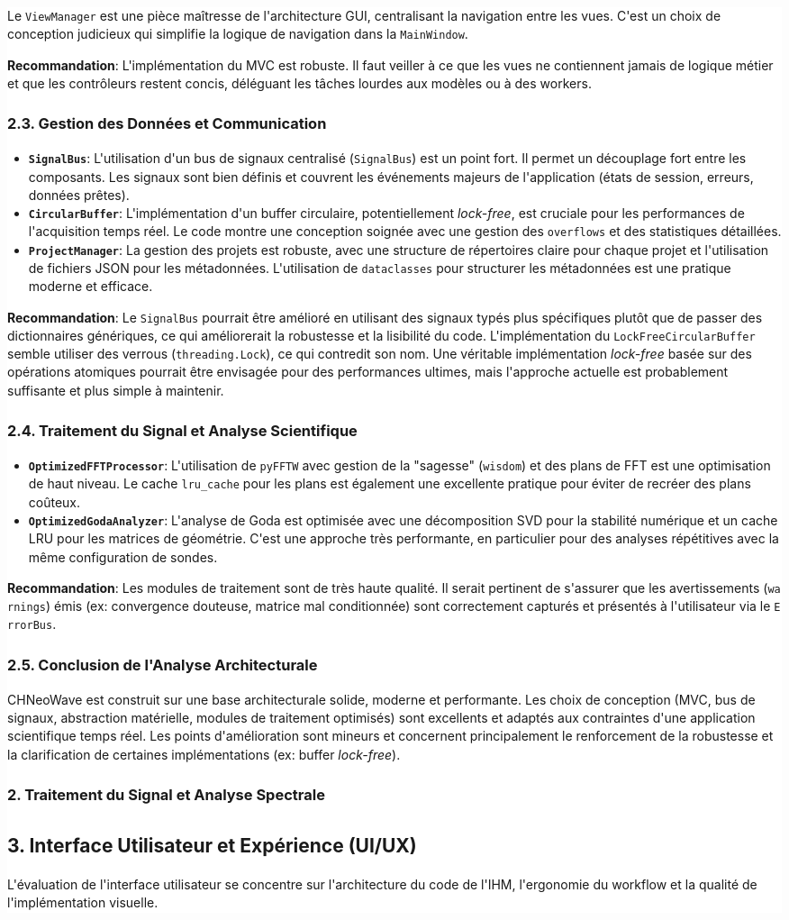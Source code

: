 Le `ViewManager` est une pièce maîtresse de l'architecture GUI, centralisant la navigation entre les vues. C'est un choix de conception judicieux qui simplifie la logique de navigation dans la `MainWindow`.

**Recommandation**: L'implémentation du MVC est robuste. Il faut veiller à ce que les vues ne contiennent jamais de logique métier et que les contrôleurs restent concis, déléguant les tâches lourdes aux modèles ou à des workers.

### 2.3. Gestion des Données et Communication

- **`SignalBus`**: L'utilisation d'un bus de signaux centralisé (`SignalBus`) est un point fort. Il permet un découplage fort entre les composants. Les signaux sont bien définis et couvrent les événements majeurs de l'application (états de session, erreurs, données prêtes).
- **`CircularBuffer`**: L'implémentation d'un buffer circulaire, potentiellement *lock-free*, est cruciale pour les performances de l'acquisition temps réel. Le code montre une conception soignée avec une gestion des `overflows` et des statistiques détaillées.
- **`ProjectManager`**: La gestion des projets est robuste, avec une structure de répertoires claire pour chaque projet et l'utilisation de fichiers JSON pour les métadonnées. L'utilisation de `dataclasses` pour structurer les métadonnées est une pratique moderne et efficace.

**Recommandation**: Le `SignalBus` pourrait être amélioré en utilisant des signaux typés plus spécifiques plutôt que de passer des dictionnaires génériques, ce qui améliorerait la robustesse et la lisibilité du code. L'implémentation du `LockFreeCircularBuffer` semble utiliser des verrous (`threading.Lock`), ce qui contredit son nom. Une véritable implémentation *lock-free* basée sur des opérations atomiques pourrait être envisagée pour des performances ultimes, mais l'approche actuelle est probablement suffisante et plus simple à maintenir.

### 2.4. Traitement du Signal et Analyse Scientifique

- **`OptimizedFFTProcessor`**: L'utilisation de `pyFFTW` avec gestion de la "sagesse" (`wisdom`) et des plans de FFT est une optimisation de haut niveau. Le cache `lru_cache` pour les plans est également une excellente pratique pour éviter de recréer des plans coûteux.
- **`OptimizedGodaAnalyzer`**: L'analyse de Goda est optimisée avec une décomposition SVD pour la stabilité numérique et un cache LRU pour les matrices de géométrie. C'est une approche très performante, en particulier pour des analyses répétitives avec la même configuration de sondes.

**Recommandation**: Les modules de traitement sont de très haute qualité. Il serait pertinent de s'assurer que les avertissements (`warnings`) émis (ex: convergence douteuse, matrice mal conditionnée) sont correctement capturés et présentés à l'utilisateur via le `ErrorBus`.

### 2.5. Conclusion de l'Analyse Architecturale

CHNeoWave est construit sur une base architecturale solide, moderne et performante. Les choix de conception (MVC, bus de signaux, abstraction matérielle, modules de traitement optimisés) sont excellents et adaptés aux contraintes d'une application scientifique temps réel. Les points d'amélioration sont mineurs et concernent principalement le renforcement de la robustesse et la clarification de certaines implémentations (ex: buffer *lock-free*).

### 2. Traitement du Signal et Analyse Spectrale

## 3. Interface Utilisateur et Expérience (UI/UX)

L'évaluation de l'interface utilisateur se concentre sur l'architecture du code de l'IHM, l'ergonomie du workflow et la qualité de l'implémentation visuelle.
